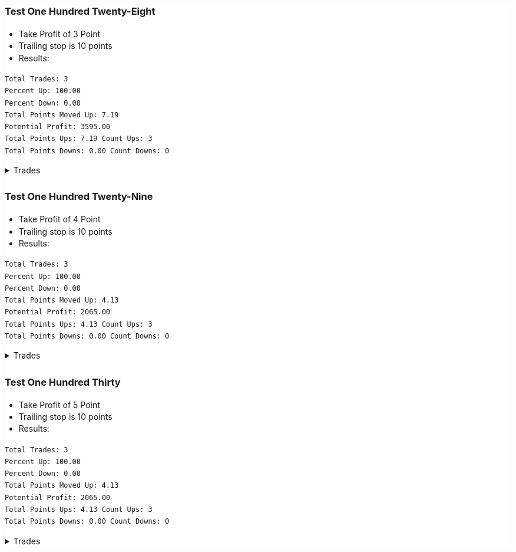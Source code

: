 ### Test One Hundred Twenty-Eight
* Take Profit of 3 Point
* Trailing stop is 10 points
* Results:
```
Total Trades: 3
Percent Up: 100.00
Percent Down: 0.00
Total Points Moved Up: 7.19
Potential Profit: 3595.00
Total Points Ups: 7.19 Count Ups: 3
Total Points Downs: 0.00 Count Downs: 0
```

<details><summary>Trades</summary></details>

### Test One Hundred Twenty-Nine
* Take Profit of 4 Point
* Trailing stop is 10 points
* Results:
```
Total Trades: 3
Percent Up: 100.00
Percent Down: 0.00
Total Points Moved Up: 4.13
Potential Profit: 2065.00
Total Points Ups: 4.13 Count Ups: 3
Total Points Downs: 0.00 Count Downs: 0
```

<details><summary>Trades</summary></details>

### Test One Hundred Thirty
* Take Profit of 5 Point
* Trailing stop is 10 points
* Results:
```
Total Trades: 3
Percent Up: 100.00
Percent Down: 0.00
Total Points Moved Up: 4.13
Potential Profit: 2065.00
Total Points Ups: 4.13 Count Ups: 3
Total Points Downs: 0.00 Count Downs: 0
```

<details><summary>Trades</summary></details>